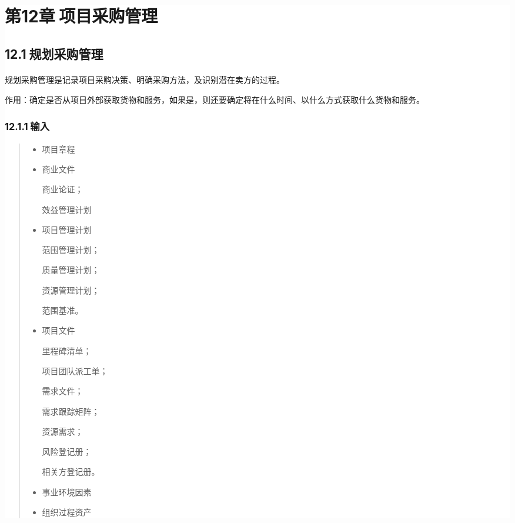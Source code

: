 # 第12章 项目采购管理



## 12.1 规划采购管理

规划采购管理是记录项目采购决策、明确采购方法，及识别潜在卖方的过程。

作用：确定是否从项目外部获取货物和服务，如果是，则还要确定将在什么时间、以什么方式获取什么货物和服务。



### 12.1.1 输入

> - 项目章程
>
> - 商业文件
>
>   商业论证；
>
>   效益管理计划
>
> - 项目管理计划
>
>   范围管理计划；
>
>   质量管理计划；
>
>   资源管理计划；
>
>   范围基准。
>
> - 项目文件
>
>   里程碑清单；
>
>   项目团队派工单；
>
>   需求文件；
>
>   需求跟踪矩阵；
>
>   资源需求；
>
>   风险登记册；
>
>   相关方登记册。
>
> - 事业环境因素
>
> - 组织过程资产
